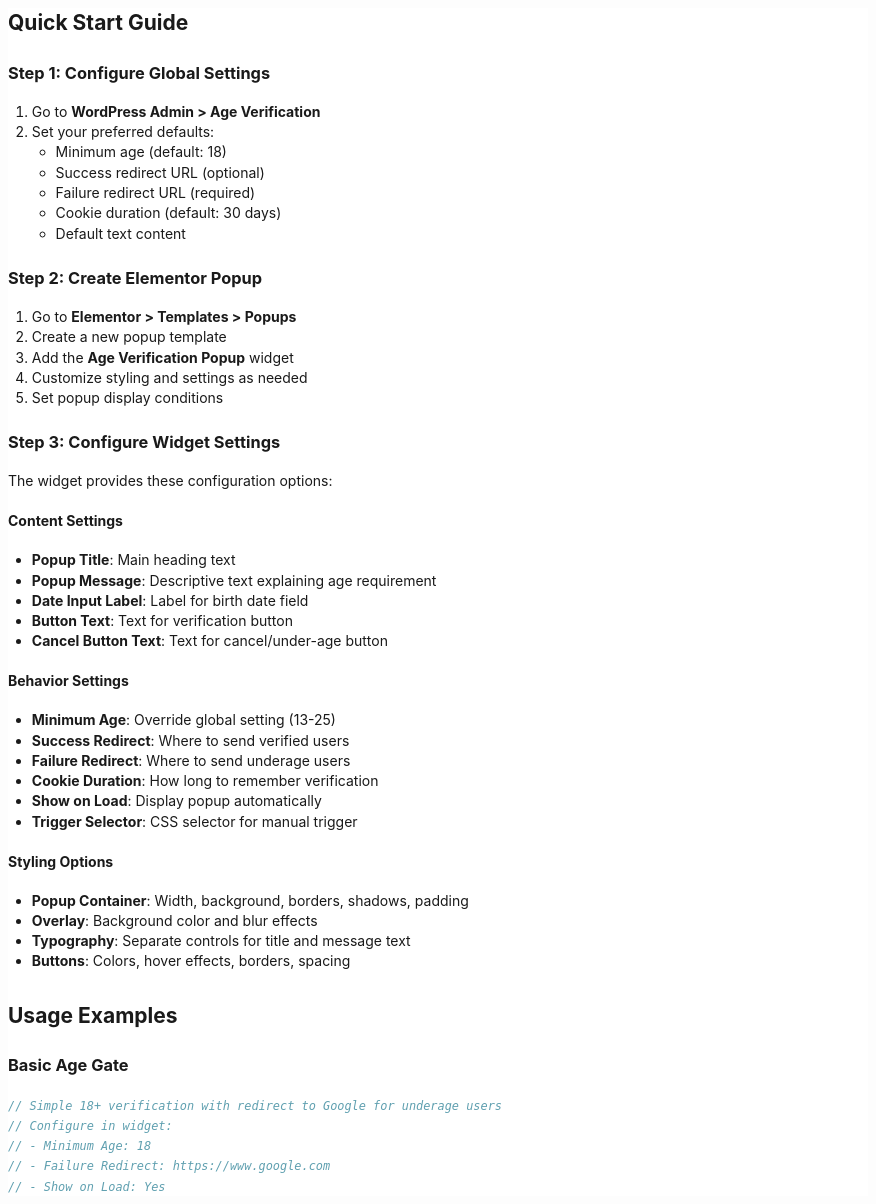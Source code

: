 ## Quick Start Guide

### Step 1: Configure Global Settings
1. Go to **WordPress Admin > Age Verification**
2. Set your preferred defaults:
   - Minimum age (default: 18)
   - Success redirect URL (optional)
   - Failure redirect URL (required)
   - Cookie duration (default: 30 days)
   - Default text content

### Step 2: Create Elementor Popup
1. Go to **Elementor > Templates > Popups**
2. Create a new popup template
3. Add the **Age Verification Popup** widget
4. Customize styling and settings as needed
5. Set popup display conditions

### Step 3: Configure Widget Settings
The widget provides these configuration options:

#### Content Settings
- **Popup Title**: Main heading text
- **Popup Message**: Descriptive text explaining age requirement
- **Date Input Label**: Label for birth date field
- **Button Text**: Text for verification button
- **Cancel Button Text**: Text for cancel/under-age button

#### Behavior Settings
- **Minimum Age**: Override global setting (13-25)
- **Success Redirect**: Where to send verified users
- **Failure Redirect**: Where to send underage users
- **Cookie Duration**: How long to remember verification
- **Show on Load**: Display popup automatically
- **Trigger Selector**: CSS selector for manual trigger

#### Styling Options
- **Popup Container**: Width, background, borders, shadows, padding
- **Overlay**: Background color and blur effects
- **Typography**: Separate controls for title and message text
- **Buttons**: Colors, hover effects, borders, spacing

## Usage Examples

### Basic Age Gate
```php
// Simple 18+ verification with redirect to Google for underage users
// Configure in widget:
// - Minimum Age: 18
// - Failure Redirect: https://www.google.com
// - Show on Load: Yes
```
